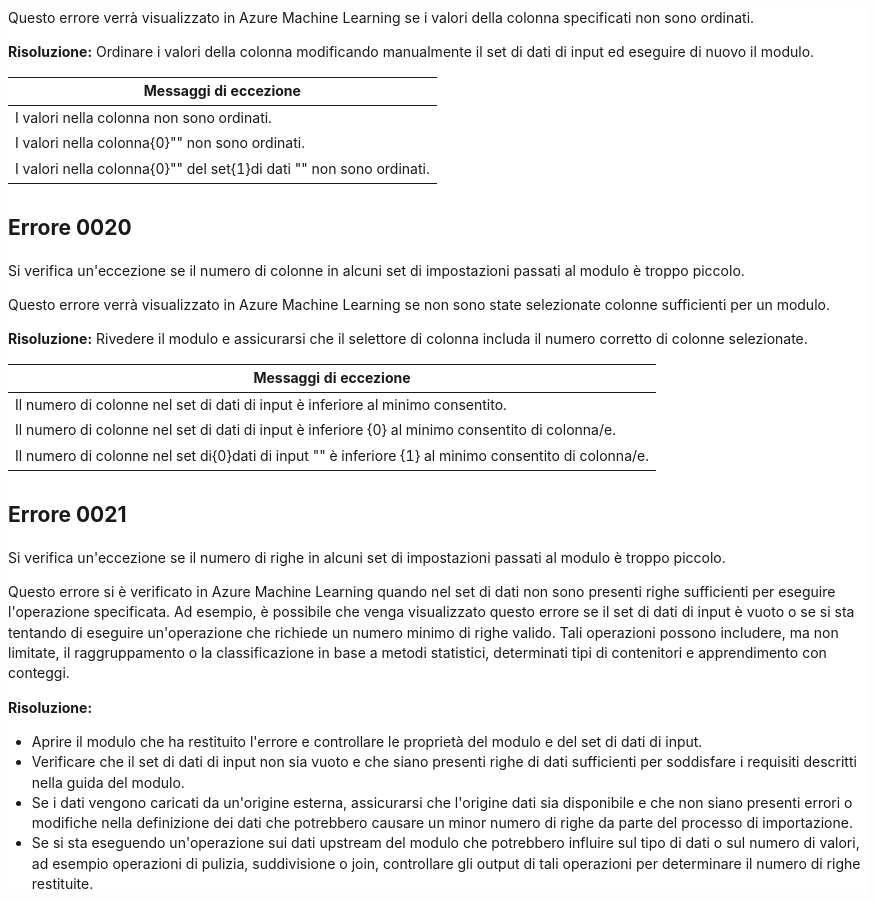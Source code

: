  Questo errore verrà visualizzato in Azure Machine Learning se i valori della colonna specificati non sono ordinati.  
  
**Risoluzione:** Ordinare i valori della colonna modificando manualmente il set di dati di input ed eseguire di nuovo il modulo.  
  
|Messaggi di eccezione|  
|------------------------|  
|I valori nella colonna non sono ordinati.|  
|I valori nella colonna{0}"" non sono ordinati.|  
|I valori nella colonna{0}"" del set{1}di dati "" non sono ordinati.|  
  

## <a name="error-0020"></a>Errore 0020  
 Si verifica un'eccezione se il numero di colonne in alcuni set di impostazioni passati al modulo è troppo piccolo.  
  
 Questo errore verrà visualizzato in Azure Machine Learning se non sono state selezionate colonne sufficienti per un modulo.  
  
**Risoluzione:** Rivedere il modulo e assicurarsi che il selettore di colonna includa il numero corretto di colonne selezionate.  
  
|Messaggi di eccezione|  
|------------------------|  
|Il numero di colonne nel set di dati di input è inferiore al minimo consentito.|  
|Il numero di colonne nel set di dati di input è inferiore {0} al minimo consentito di colonna/e.|  
|Il numero di colonne nel set di{0}dati di input "" è inferiore {1} al minimo consentito di colonna/e.|

## <a name="error-0021"></a>Errore 0021  
 Si verifica un'eccezione se il numero di righe in alcuni set di impostazioni passati al modulo è troppo piccolo.  
  
 Questo errore si è verificato in Azure Machine Learning quando nel set di dati non sono presenti righe sufficienti per eseguire l'operazione specificata. Ad esempio, è possibile che venga visualizzato questo errore se il set di dati di input è vuoto o se si sta tentando di eseguire un'operazione che richiede un numero minimo di righe valido. Tali operazioni possono includere, ma non limitate, il raggruppamento o la classificazione in base a metodi statistici, determinati tipi di contenitori e apprendimento con conteggi.  
  
**Risoluzione:**
 
 + Aprire il modulo che ha restituito l'errore e controllare le proprietà del modulo e del set di dati di input. 
 + Verificare che il set di dati di input non sia vuoto e che siano presenti righe di dati sufficienti per soddisfare i requisiti descritti nella guida del modulo.  
 + Se i dati vengono caricati da un'origine esterna, assicurarsi che l'origine dati sia disponibile e che non siano presenti errori o modifiche nella definizione dei dati che potrebbero causare un minor numero di righe da parte del processo di importazione.
 + Se si sta eseguendo un'operazione sui dati upstream del modulo che potrebbero influire sul tipo di dati o sul numero di valori, ad esempio operazioni di pulizia, suddivisione o join, controllare gli output di tali operazioni per determinare il numero di righe restituite.  
